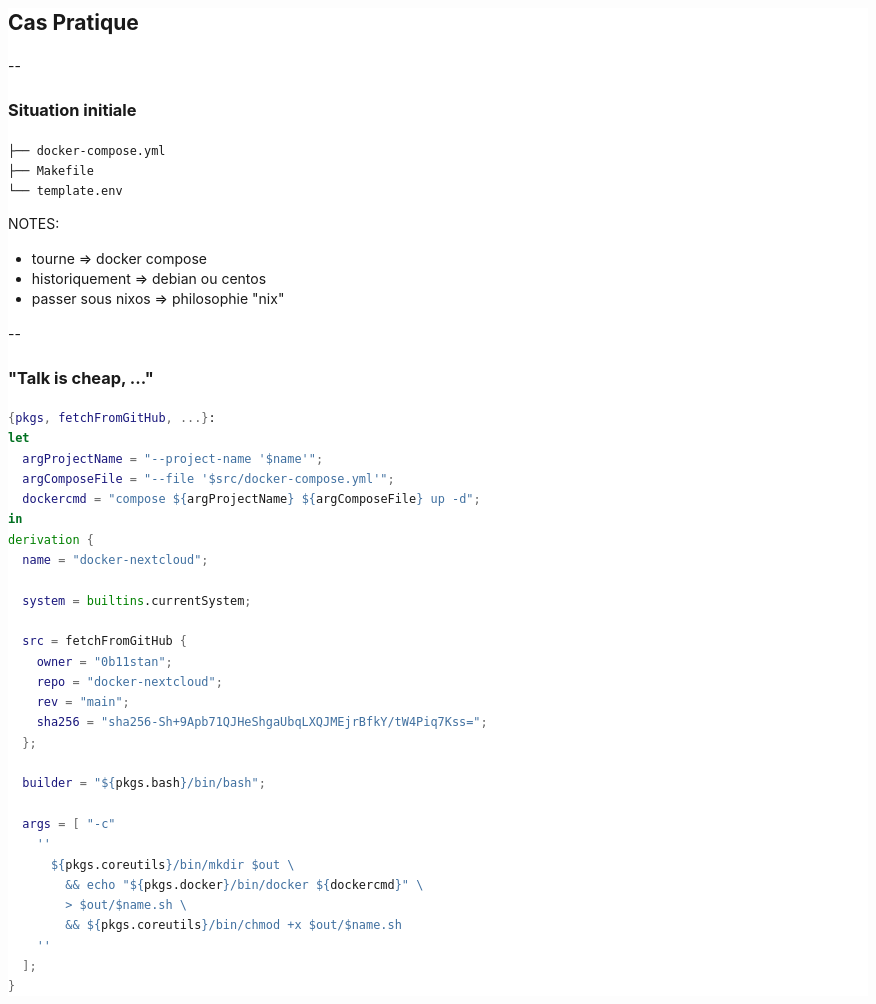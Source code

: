 
## Cas Pratique

--

### Situation initiale

```txt
├── docker-compose.yml
├── Makefile
└── template.env
```

NOTES:

* tourne => docker compose
* historiquement => debian ou centos
* passer sous nixos => philosophie "nix"

--

### "Talk is cheap, ..."

```nix [5|3|4|8|12-17|19-28|25|23,26]
{pkgs, fetchFromGitHub, ...}: 
let
  argProjectName = "--project-name '$name'";
  argComposeFile = "--file '$src/docker-compose.yml'";
  dockercmd = "compose ${argProjectName} ${argComposeFile} up -d";
in
derivation {
  name = "docker-nextcloud";

  system = builtins.currentSystem;

  src = fetchFromGitHub {
    owner = "0b11stan";
    repo = "docker-nextcloud";
    rev = "main";
    sha256 = "sha256-Sh+9Apb71QJHeShgaUbqLXQJMEjrBfkY/tW4Piq7Kss=";
  };

  builder = "${pkgs.bash}/bin/bash";

  args = [ "-c"
    ''
      ${pkgs.coreutils}/bin/mkdir $out \
        && echo "${pkgs.docker}/bin/docker ${dockercmd}" \
        > $out/$name.sh \
        && ${pkgs.coreutils}/bin/chmod +x $out/$name.sh
    ''
  ];
}
```
